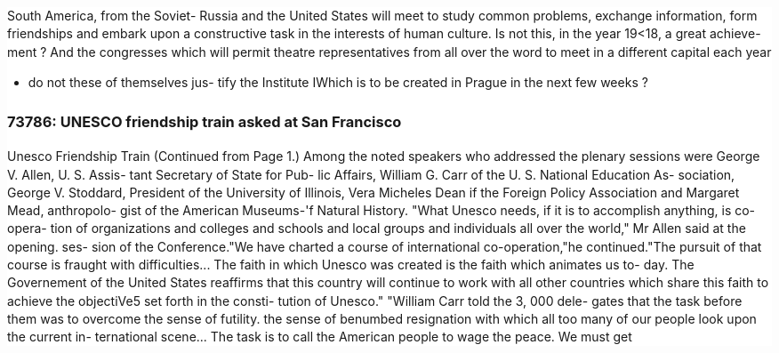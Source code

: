 South America, from the Soviet-
Russia and the United States will
meet to study common problems,
exchange information, form
friendships and embark upon a
constructive task in the interests
of human culture. Is not this, in
the year 19<18, a great achieve-
ment ?
And the congresses which will
permit theatre representatives
from all over the word to meet
in a different capital each year
- do not these of themselves jus-
tify the Institute IWhich is to be
created in Prague in the next few
weeks ?

### 73786: UNESCO friendship train asked at San Francisco

Unesco Friendship Train
(Continued from Page 1.)
Among the noted speakers who
addressed the plenary sessions
were George V. Allen, U. S. Assis-
tant Secretary of State for Pub-
lic Affairs, William G. Carr of
the U. S. National Education As-
sociation, George V. Stoddard,
President of the University of
Illinois, Vera Micheles Dean if
the Foreign Policy Association
and Margaret Mead, anthropolo-
gist of the American Museums-'f
Natural History.
"What Unesco needs, if it is to
accomplish anything, is co-opera-
tion of organizations and colleges
and schools and local groups and
individuals all over the world,"
Mr Allen said at the opening. ses-
sion of the Conference."We have
charted a course of international
co-operation,"he continued."The
pursuit of that course is fraught
with difficulties... The faith
in which Unesco was created is
the faith which animates us to-
day. The Governement of the
United States reaffirms that this
country will continue to work
with all other countries which
share this faith to achieve the
objectiVe5 set forth in the consti-
tution of Unesco."
"William Carr told the 3, 000 dele-
gates that the task before them was
to overcome the sense of futility.
the sense of benumbed resignation
with which all too many of our
people look upon the current in-
ternational scene... The task
is to call the American people to
wage the peace. We must get